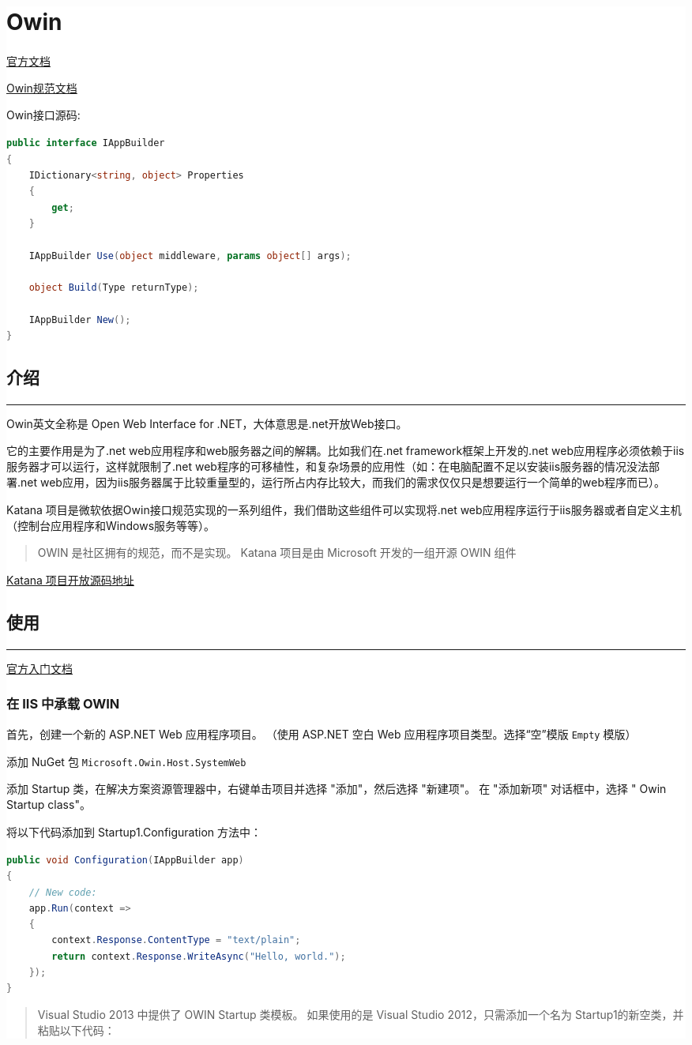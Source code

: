 # Owin

[官方文档](https://docs.microsoft.com/zh-cn/aspnet/aspnet/overview/owin-and-katana/an-overview-of-project-katana)

[Owin规范文档](http://owin.org/)

Owin接口源码:
```csharp
public interface IAppBuilder
{
	IDictionary<string, object> Properties
	{
		get;
	}

	IAppBuilder Use(object middleware, params object[] args);

	object Build(Type returnType);

	IAppBuilder New();
}

```

## 介绍
---
Owin英文全称是 Open Web Interface for .NET，大体意思是.net开放Web接口。

它的主要作用是为了.net web应用程序和web服务器之间的解耦。比如我们在.net framework框架上开发的.net web应用程序必须依赖于iis服务器才可以运行，这样就限制了.net web程序的可移植性，和复杂场景的应用性（如：在电脑配置不足以安装iis服务器的情况没法部署.net web应用，因为iis服务器属于比较重量型的，运行所占内存比较大，而我们的需求仅仅只是想要运行一个简单的web程序而已）。

Katana 项目是微软依据Owin接口规范实现的一系列组件，我们借助这些组件可以实现将.net web应用程序运行于iis服务器或者自定义主机（控制台应用程序和Windows服务等等）。

> OWIN 是社区拥有的规范，而不是实现。 Katana 项目是由 Microsoft 开发的一组开源 OWIN 组件

[Katana 项目开放源码地址](https://github.com/aspnet/AspNetKatana/)

## 使用
---
[官方入门文档](https://docs.microsoft.com/zh-cn/aspnet/aspnet/overview/owin-and-katana/getting-started-with-owin-and-katana)

### 在 IIS 中承载 OWIN

首先，创建一个新的 ASP.NET Web 应用程序项目。 （使用 ASP.NET 空白 Web 应用程序项目类型。选择“空”模版 `Empty` 模版）

添加 NuGet 包 `Microsoft.Owin.Host.SystemWeb`

添加 Startup 类，在解决方案资源管理器中，右键单击项目并选择 "添加"，然后选择 "新建项"。 在 "添加新项" 对话框中，选择 " Owin Startup class"。

将以下代码添加到 Startup1.Configuration 方法中：
```csharp
public void Configuration(IAppBuilder app)
{
    // New code:
    app.Run(context =>
    {
        context.Response.ContentType = "text/plain";
        return context.Response.WriteAsync("Hello, world.");
    });
}
```
> Visual Studio 2013 中提供了 OWIN Startup 类模板。 如果使用的是 Visual Studio 2012，只需添加一个名为 Startup1的新空类，并粘贴以下代码：